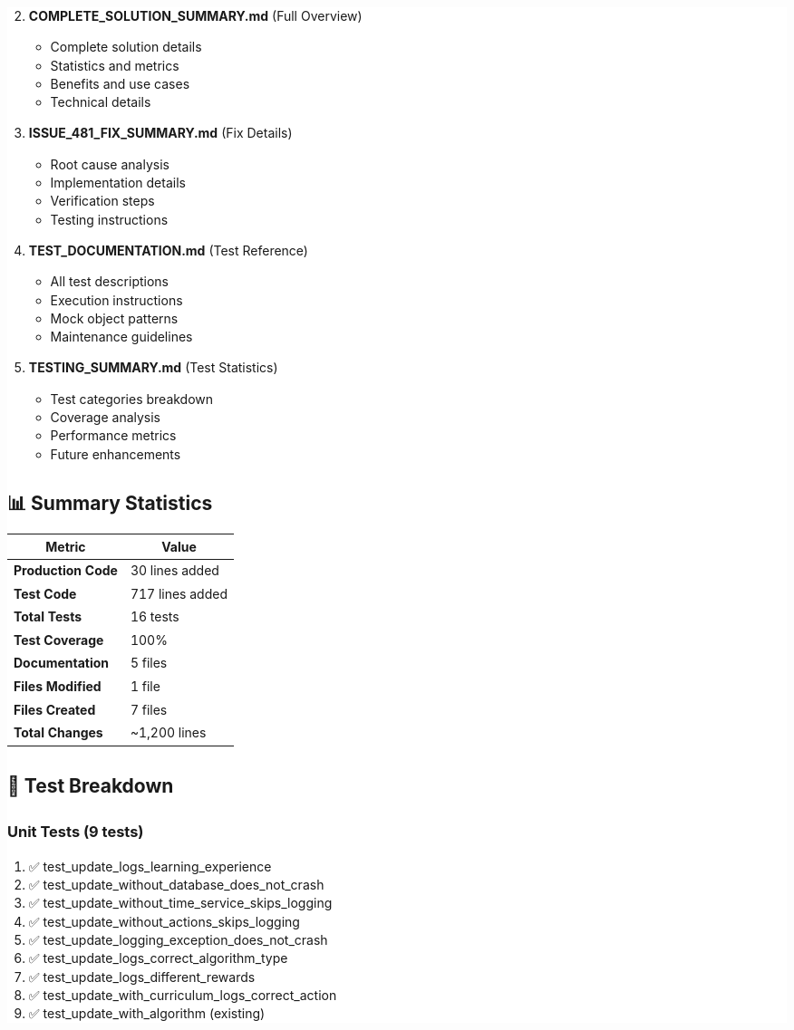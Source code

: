 2. **COMPLETE_SOLUTION_SUMMARY.md** (Full Overview)
   - Complete solution details
   - Statistics and metrics
   - Benefits and use cases
   - Technical details

3. **ISSUE_481_FIX_SUMMARY.md** (Fix Details)
   - Root cause analysis
   - Implementation details
   - Verification steps
   - Testing instructions

4. **TEST_DOCUMENTATION.md** (Test Reference)
   - All test descriptions
   - Execution instructions
   - Mock object patterns
   - Maintenance guidelines

5. **TESTING_SUMMARY.md** (Test Statistics)
   - Test categories breakdown
   - Coverage analysis
   - Performance metrics
   - Future enhancements

## 📊 Summary Statistics

| Metric | Value |
|--------|-------|
| **Production Code** | 30 lines added |
| **Test Code** | 717 lines added |
| **Total Tests** | 16 tests |
| **Test Coverage** | 100% |
| **Documentation** | 5 files |
| **Files Modified** | 1 file |
| **Files Created** | 7 files |
| **Total Changes** | ~1,200 lines |

## 🧪 Test Breakdown

### Unit Tests (9 tests)
1. ✅ test_update_logs_learning_experience
2. ✅ test_update_without_database_does_not_crash
3. ✅ test_update_without_time_service_skips_logging
4. ✅ test_update_without_actions_skips_logging
5. ✅ test_update_logging_exception_does_not_crash
6. ✅ test_update_logs_correct_algorithm_type
7. ✅ test_update_logs_different_rewards
8. ✅ test_update_with_curriculum_logs_correct_action
9. ✅ test_update_with_algorithm (existing)
